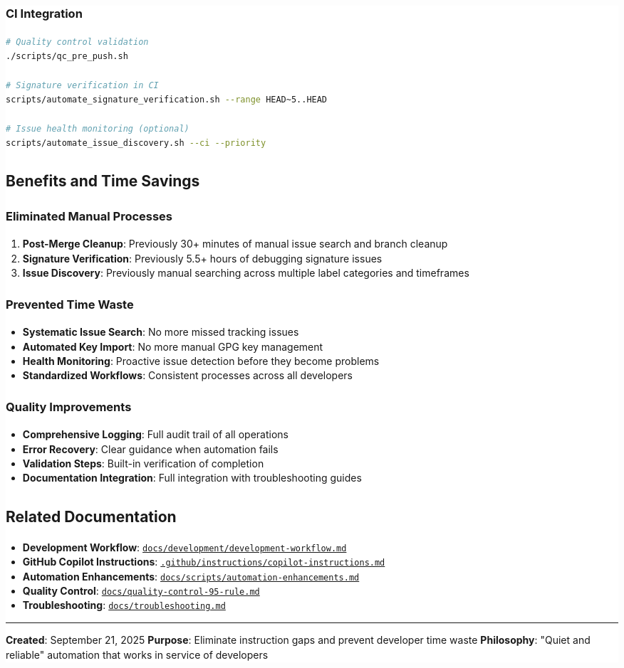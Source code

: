 ### CI Integration

```bash
# Quality control validation
./scripts/qc_pre_push.sh

# Signature verification in CI
scripts/automate_signature_verification.sh --range HEAD~5..HEAD

# Issue health monitoring (optional)
scripts/automate_issue_discovery.sh --ci --priority
```

## Benefits and Time Savings

### Eliminated Manual Processes

1. **Post-Merge Cleanup**: Previously 30+ minutes of manual issue search and branch cleanup
2. **Signature Verification**: Previously 5.5+ hours of debugging signature issues
3. **Issue Discovery**: Previously manual searching across multiple label categories and timeframes

### Prevented Time Waste

- **Systematic Issue Search**: No more missed tracking issues
- **Automated Key Import**: No more manual GPG key management
- **Health Monitoring**: Proactive issue detection before they become problems
- **Standardized Workflows**: Consistent processes across all developers

### Quality Improvements

- **Comprehensive Logging**: Full audit trail of all operations
- **Error Recovery**: Clear guidance when automation fails
- **Validation Steps**: Built-in verification of completion
- **Documentation Integration**: Full integration with troubleshooting guides

## Related Documentation

- **Development Workflow**: [`docs/development/development-workflow.md`](../development/development-workflow.md)
- **GitHub Copilot Instructions**: [`.github/instructions/copilot-instructions.md`](../../.github/instructions/copilot-instructions.md)
- **Automation Enhancements**: [`docs/scripts/automation-enhancements.md`](../scripts/automation-enhancements.md)
- **Quality Control**: [`docs/quality-control-95-rule.md`](../quality-control-95-rule.md)
- **Troubleshooting**: [`docs/troubleshooting.md`](../troubleshooting.md)

---

**Created**: September 21, 2025
**Purpose**: Eliminate instruction gaps and prevent developer time waste
**Philosophy**: "Quiet and reliable" automation that works in service of developers
